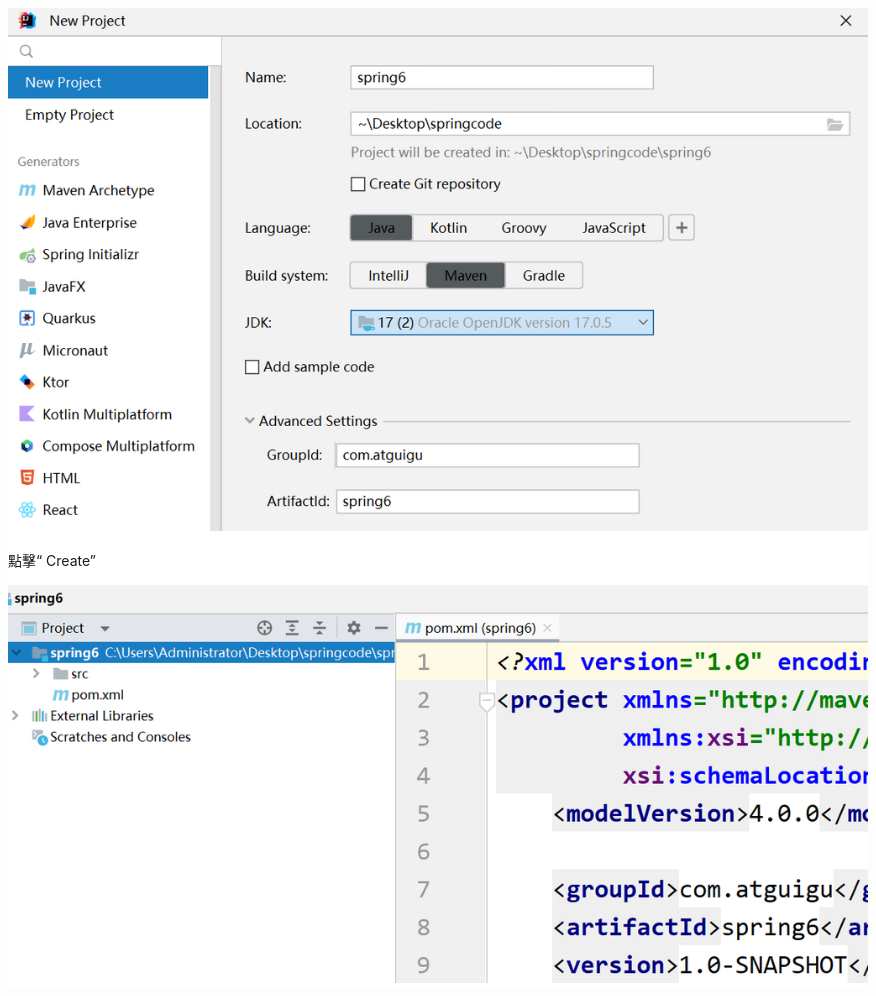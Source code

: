 ![image-20221205201741893](images\spring6\image-20221205201741893.png)


點擊“ Create”

![image-20221205202000198](images\spring6\image-20221205202000198.png)

